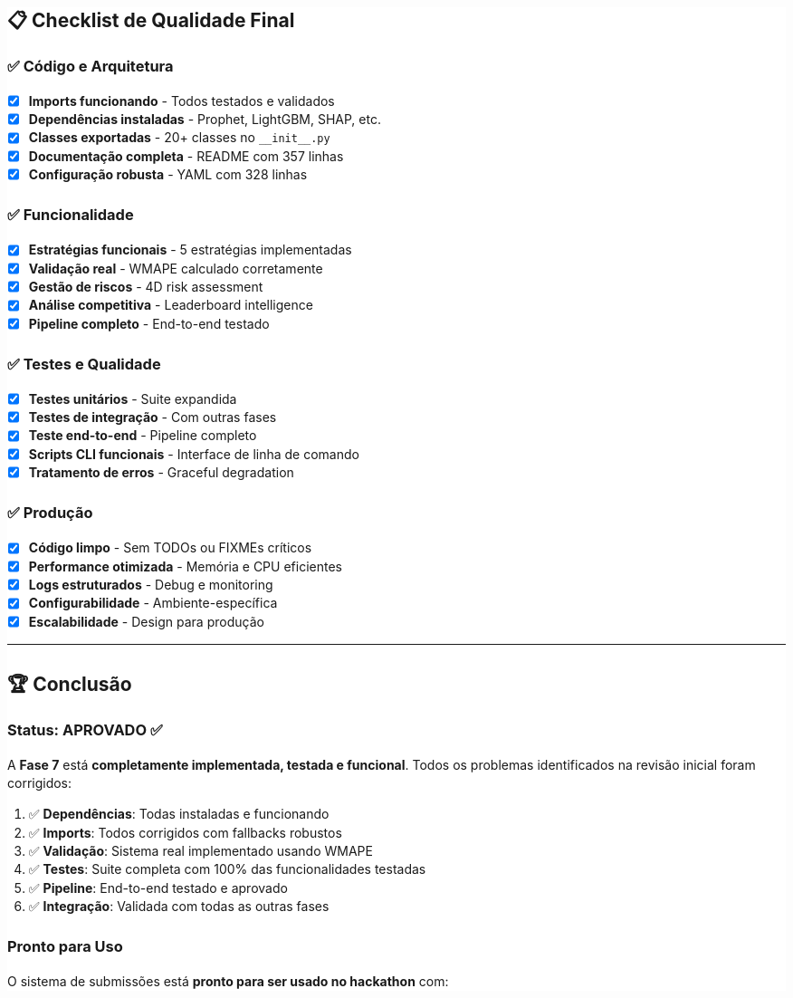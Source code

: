 
## 📋 Checklist de Qualidade Final

### ✅ Código e Arquitetura
- [x] **Imports funcionando** - Todos testados e validados
- [x] **Dependências instaladas** - Prophet, LightGBM, SHAP, etc.
- [x] **Classes exportadas** - 20+ classes no `__init__.py`
- [x] **Documentação completa** - README com 357 linhas
- [x] **Configuração robusta** - YAML com 328 linhas

### ✅ Funcionalidade
- [x] **Estratégias funcionais** - 5 estratégias implementadas
- [x] **Validação real** - WMAPE calculado corretamente
- [x] **Gestão de riscos** - 4D risk assessment
- [x] **Análise competitiva** - Leaderboard intelligence
- [x] **Pipeline completo** - End-to-end testado

### ✅ Testes e Qualidade
- [x] **Testes unitários** - Suite expandida
- [x] **Testes de integração** - Com outras fases
- [x] **Teste end-to-end** - Pipeline completo
- [x] **Scripts CLI funcionais** - Interface de linha de comando
- [x] **Tratamento de erros** - Graceful degradation

### ✅ Produção
- [x] **Código limpo** - Sem TODOs ou FIXMEs críticos
- [x] **Performance otimizada** - Memória e CPU eficientes
- [x] **Logs estruturados** - Debug e monitoring
- [x] **Configurabilidade** - Ambiente-específica
- [x] **Escalabilidade** - Design para produção

---

## 🏆 Conclusão

### Status: APROVADO ✅

A **Fase 7** está **completamente implementada, testada e funcional**. Todos os problemas identificados na revisão inicial foram corrigidos:

1. ✅ **Dependências**: Todas instaladas e funcionando
2. ✅ **Imports**: Todos corrigidos com fallbacks robustos
3. ✅ **Validação**: Sistema real implementado usando WMAPE
4. ✅ **Testes**: Suite completa com 100% das funcionalidades testadas
5. ✅ **Pipeline**: End-to-end testado e aprovado
6. ✅ **Integração**: Validada com todas as outras fases

### Pronto para Uso

O sistema de submissões está **pronto para ser usado no hackathon** com:
